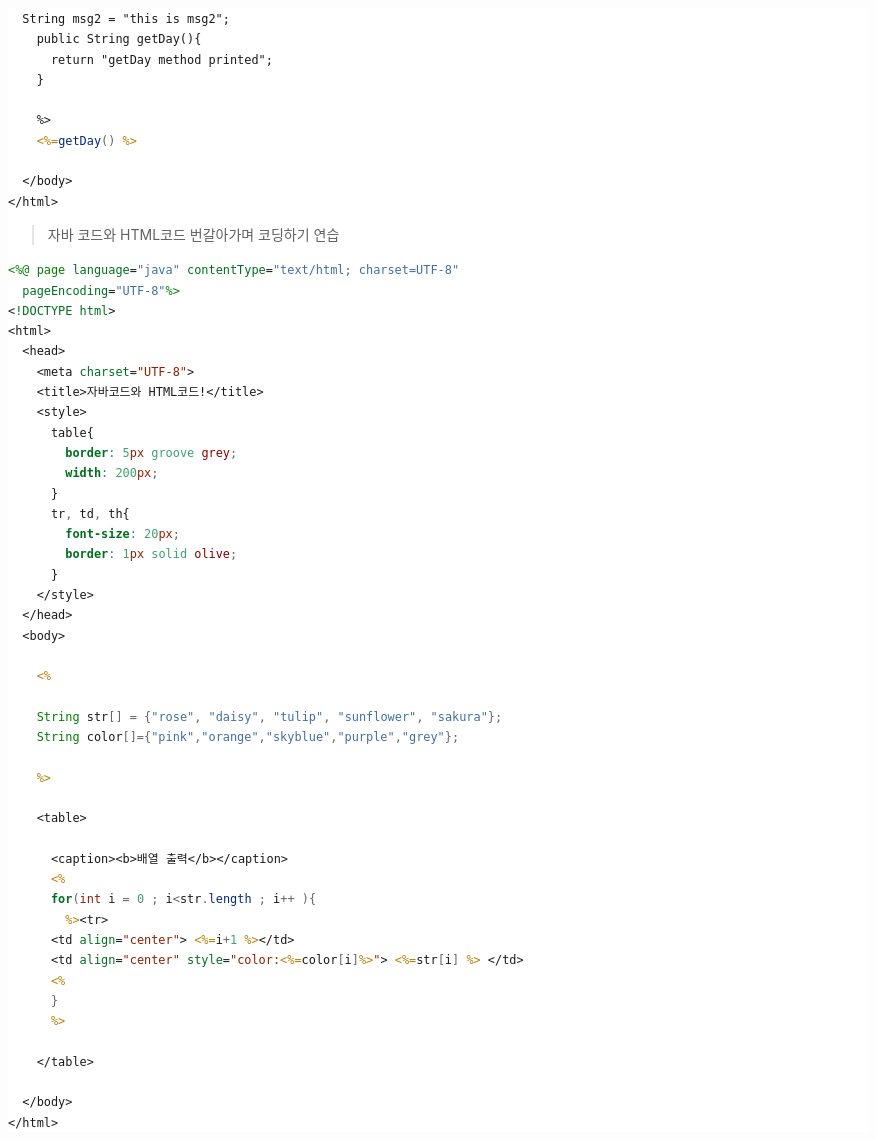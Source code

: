 ```jsp
  String msg2 = "this is msg2";
    public String getDay(){
      return "getDay method printed";
    }

    %>
    <%=getDay() %>

  </body>
</html>

```

> 자바 코드와 HTML코드 번갈아가며 코딩하기 연습

```jsp
<%@ page language="java" contentType="text/html; charset=UTF-8"
  pageEncoding="UTF-8"%>
<!DOCTYPE html>
<html>
  <head>
    <meta charset="UTF-8">
    <title>자바코드와 HTML코드!</title>
    <style>
      table{
        border: 5px groove grey;
        width: 200px;
      }
      tr, td, th{
        font-size: 20px;
        border: 1px solid olive;
      }
    </style>
  </head>
  <body>

    <%

    String str[] = {"rose", "daisy", "tulip", "sunflower", "sakura"};
    String color[]={"pink","orange","skyblue","purple","grey"};

    %>

    <table>

      <caption><b>배열 출력</b></caption>
      <%
      for(int i = 0 ; i<str.length ; i++ ){
        %><tr>
      <td align="center"> <%=i+1 %></td>
      <td align="center" style="color:<%=color[i]%>"> <%=str[i] %> </td>
      <%
      }
      %>

    </table>

  </body>
</html>
```
